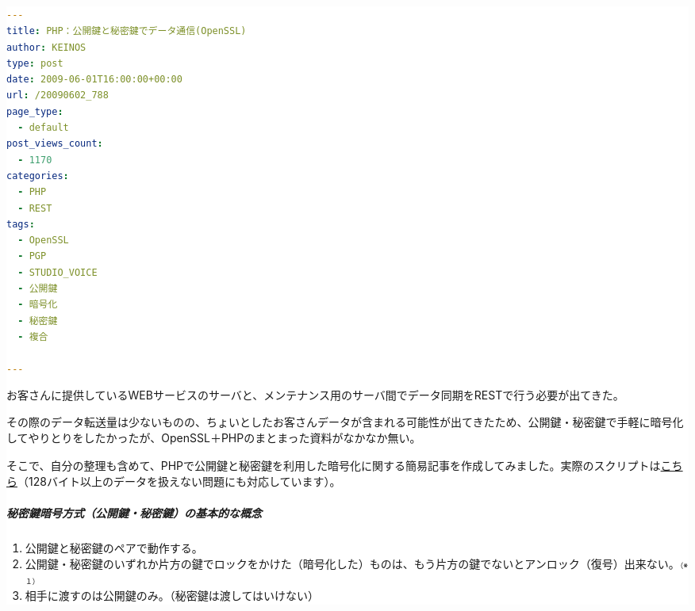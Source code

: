 ```yaml
---
title: PHP：公開鍵と秘密鍵でデータ通信(OpenSSL)
author: KEINOS
type: post
date: 2009-06-01T16:00:00+00:00
url: /20090602_788
page_type:
  - default
post_views_count:
  - 1170
categories:
  - PHP
  - REST
tags:
  - OpenSSL
  - PGP
  - STUDIO_VOICE
  - 公開鍵
  - 暗号化
  - 秘密鍵
  - 複合

---
```

<div class="section">
  <p>
    お客さんに提供しているWEBサービスのサーバと、メンテナンス用のサーバ間でデータ同期をRESTで行う必要が出てきた。
  </p>
  
  <p>
    その際のデータ転送量は少ないものの、ちょいとしたお客さんデータが含まれる可能性が出てきたため、公開鍵・秘密鍵で手軽に暗号化してやりとりをしたかったが、OpenSSL＋PHPのまとまった資料がなかなか無い。
  </p>
  
  <p>
    そこで、自分の整理も含めて、PHPで公開鍵と秘密鍵を利用した暗号化に関する簡易記事を作成してみました。実際のスクリプトは<a href="#nSample">こちら</a>（128バイト以上のデータを扱えない問題にも対応しています）。
  </p>
  
  <h5 id="outline__0_1">
    秘密鍵暗号方式（公開鍵・秘密鍵）の基本的な概念
  </h5>
  
  <ol>
    <li>
      公開鍵と秘密鍵のペアで動作する。
    </li>
    <li>
      公開鍵・秘密鍵のいずれか片方の鍵でロックをかけた（暗号化した）ものは、もう片方の鍵でないとアンロック（復号）出来ない。<span style="font-size: xx-small;">（※１）</span>
    </li>
    <li>
      相手に渡すのは公開鍵のみ。（秘密鍵は渡してはいけない）
    </li>
  </ol>
  